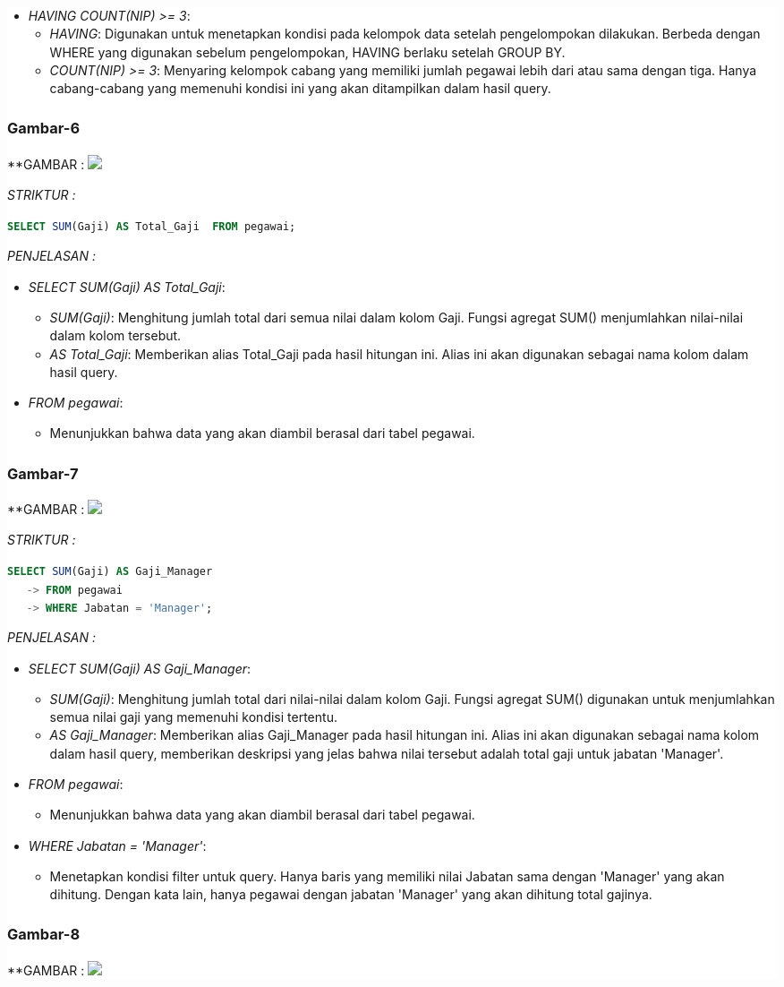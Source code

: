 - *HAVING COUNT(NIP) >= 3*:
    - *HAVING*: Digunakan untuk menetapkan kondisi pada kelompok data setelah pengelompokan dilakukan. Berbeda dengan WHERE yang digunakan sebelum pengelompokan, HAVING berlaku setelah GROUP BY.
    - *COUNT(NIP) >= 3*: Menyaring kelompok cabang yang memiliki jumlah pegawai lebih dari atau sama dengan tiga. Hanya cabang-cabang yang memenuhi kondisi ini yang akan ditampilkan dalam hasil query.

### Gambar-6
**GAMBAR : 
![](ggambar/table7.PNG)

*STRIKTUR :*
```sql
SELECT SUM(Gaji) AS Total_Gaji  FROM pegawai;
```

*PENJELASAN :* 
- *SELECT SUM(Gaji) AS Total_Gaji*:
    - *SUM(Gaji)*: Menghitung jumlah total dari semua nilai dalam kolom Gaji. Fungsi agregat SUM() menjumlahkan nilai-nilai dalam kolom tersebut.
    - *AS Total_Gaji*: Memberikan alias Total_Gaji pada hasil hitungan ini. Alias ini akan digunakan sebagai nama kolom dalam hasil query.
    
- *FROM pegawai*:
    - Menunjukkan bahwa data yang akan diambil berasal dari tabel pegawai.
### Gambar-7
**GAMBAR : 
![](ggambar/table8.PNG)

*STRIKTUR :*
```sql
SELECT SUM(Gaji) AS Gaji_Manager
   -> FROM pegawai
   -> WHERE Jabatan = 'Manager';
```

*PENJELASAN :* 
- *SELECT SUM(Gaji) AS Gaji_Manager*:
    - *SUM(Gaji)*: Menghitung jumlah total dari nilai-nilai dalam kolom Gaji. Fungsi agregat SUM() digunakan untuk menjumlahkan semua nilai gaji yang memenuhi kondisi tertentu.
    - *AS Gaji_Manager*: Memberikan alias Gaji_Manager pada hasil hitungan ini. Alias ini akan digunakan sebagai nama kolom dalam hasil query, memberikan deskripsi yang jelas bahwa nilai tersebut adalah total gaji untuk jabatan 'Manager'.
    
- *FROM pegawai*:
    - Menunjukkan bahwa data yang akan diambil berasal dari tabel pegawai.
    
- *WHERE Jabatan = 'Manager'*:
    - Menetapkan kondisi filter untuk query. Hanya baris yang memiliki nilai Jabatan sama dengan 'Manager' yang akan dihitung. Dengan kata lain, hanya pegawai dengan jabatan 'Manager' yang akan dihitung total gajinya.
### Gambar-8
**GAMBAR : 
![](ggambar/table9.PNG)
